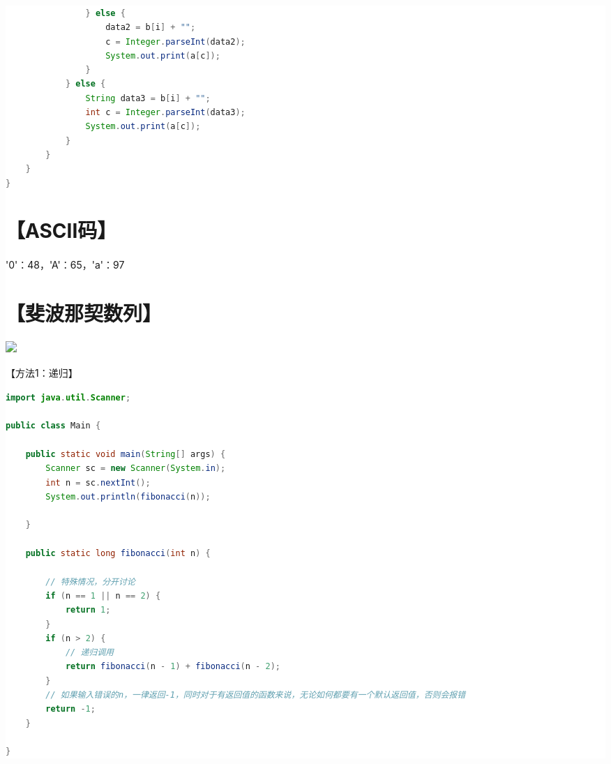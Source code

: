 ```java
				} else {
					data2 = b[i] + "";
					c = Integer.parseInt(data2);
					System.out.print(a[c]);
				}
			} else {
				String data3 = b[i] + "";
				int c = Integer.parseInt(data3);
				System.out.print(a[c]);
			}
		}
	}
}
```

# 【ASCII码】

'0'：48，'A'：65，'a'：97

# 【斐波那契数列】

![](https://img-blog.csdnimg.cn/20210413090609131.png)

【方法1：递归】

```java
import java.util.Scanner;

public class Main {

	public static void main(String[] args) {
		Scanner sc = new Scanner(System.in);
		int n = sc.nextInt();
		System.out.println(fibonacci(n));

	}

	public static long fibonacci(int n) {

		// 特殊情况，分开讨论
		if (n == 1 || n == 2) {
			return 1;
		}
		if (n > 2) {
			// 递归调用
			return fibonacci(n - 1) + fibonacci(n - 2);
		}
		// 如果输入错误的n，一律返回-1，同时对于有返回值的函数来说，无论如何都要有一个默认返回值，否则会报错
		return -1;
	}

}
```
